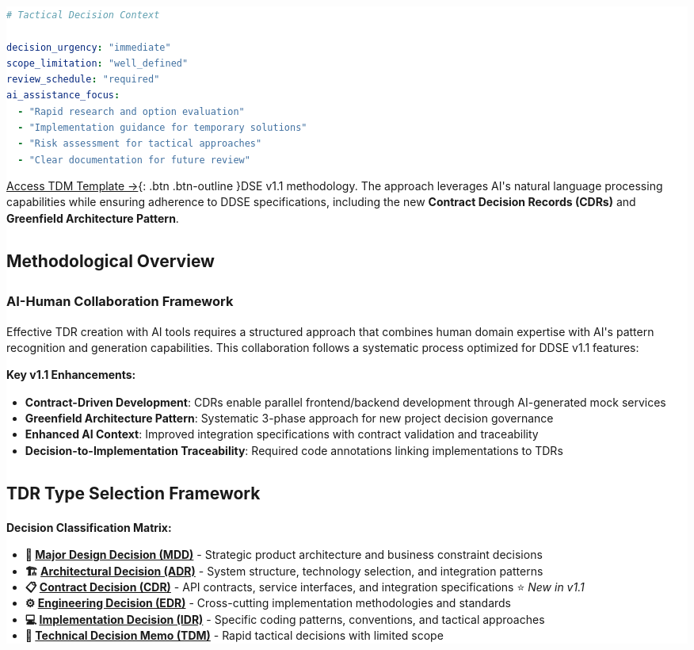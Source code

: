 ```yaml
# Tactical Decision Context

decision_urgency: "immediate"
scope_limitation: "well_defined"
review_schedule: "required"
ai_assistance_focus:
  - "Rapid research and option evaluation"
  - "Implementation guidance for temporary solutions"
  - "Risk assessment for tactical approaches"
  - "Clear documentation for future review"
```

[Access TDM Template →](https://github.com/ddse-foundation/ddse-foundation/blob/main/tdr-templates/tdm-template.md){: .btn .btn-outline }DSE v1.1 methodology. The approach leverages AI's natural language processing capabilities while ensuring adherence to DDSE specifications, including the new **Contract Decision Records (CDRs)** and **Greenfield Architecture Pattern**.

## Methodological Overview

### AI-Human Collaboration Framework

Effective TDR creation with AI tools requires a structured approach that combines human domain expertise with AI's pattern recognition and generation capabilities. This collaboration follows a systematic process optimized for DDSE v1.1 features:

**Key v1.1 Enhancements:**
- **Contract-Driven Development**: CDRs enable parallel frontend/backend development through AI-generated mock services
- **Greenfield Architecture Pattern**: Systematic 3-phase approach for new project decision governance
- **Enhanced AI Context**: Improved integration specifications with contract validation and traceability
- **Decision-to-Implementation Traceability**: Required code annotations linking implementations to TDRs

## TDR Type Selection Framework

<div class="code-example" markdown="1">

**Decision Classification Matrix:**

- **🎯 [Major Design Decision (MDD)](#mdd-framework)** - Strategic product architecture and business constraint decisions
- **🏗️ [Architectural Decision (ADR)](#adr-framework)** - System structure, technology selection, and integration patterns  
- **📋 [Contract Decision (CDR)](#cdr-framework)** - API contracts, service interfaces, and integration specifications ⭐ *New in v1.1*
- **⚙️ [Engineering Decision (EDR)](#edr-framework)** - Cross-cutting implementation methodologies and standards
- **💻 [Implementation Decision (IDR)](#idr-framework)** - Specific coding patterns, conventions, and tactical approaches
- **📝 [Technical Decision Memo (TDM)](#tdm-framework)** - Rapid tactical decisions with limited scope
